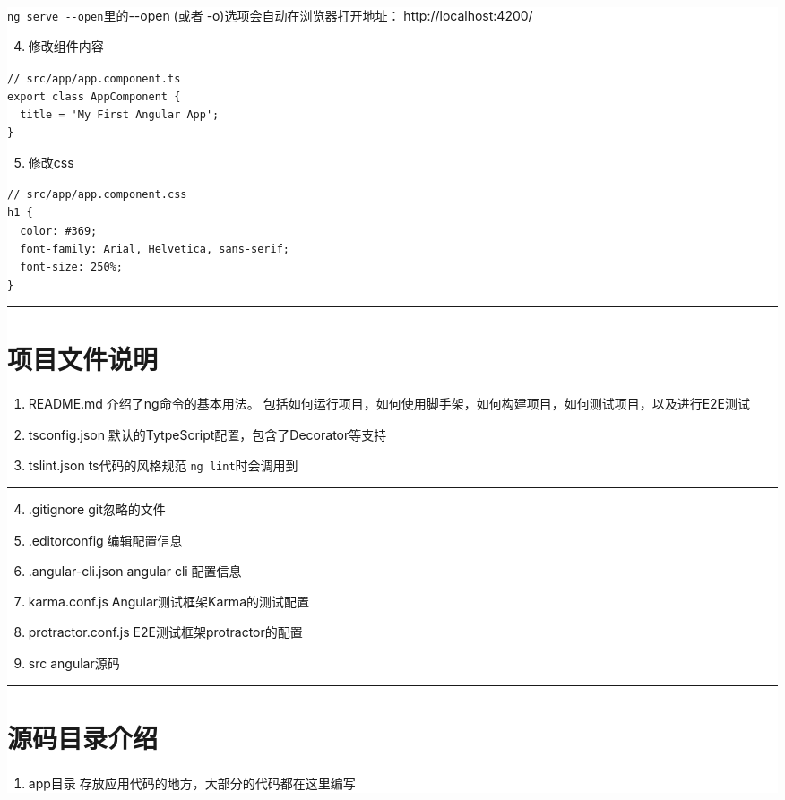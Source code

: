 
`ng serve --open`里的--open (或者 -o)选项会自动在浏览器打开地址： http://localhost:4200/

4. 修改组件内容
```
// src/app/app.component.ts
export class AppComponent {
  title = 'My First Angular App';
}
```
5. 修改css
```
// src/app/app.component.css
h1 {
  color: #369;
  font-family: Arial, Helvetica, sans-serif;
  font-size: 250%;
}
```

---
项目文件说明
===
1. README.md
介绍了ng命令的基本用法。
包括如何运行项目，如何使用脚手架，如何构建项目，如何测试项目，以及进行E2E测试

2. tsconfig.json
默认的TytpeScript配置，包含了Decorator等支持

3. tslint.json
ts代码的风格规范
`ng lint`时会调用到

---
4. .gitignore
git忽略的文件

5. .editorconfig
编辑配置信息

6. .angular-cli.json
angular cli 配置信息

7. karma.conf.js
Angular测试框架Karma的测试配置

8. protractor.conf.js
E2E测试框架protractor的配置

9. src
angular源码

---
源码目录介绍
===
1. app目录
存放应用代码的地方，大部分的代码都在这里编写
